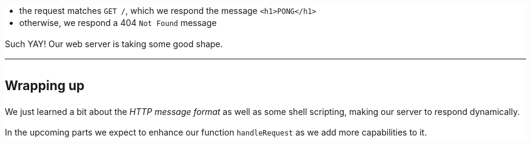 * the request matches `GET /`, which we respond the message `<h1>PONG</h1>`
* otherwise, we respond a 404 `Not Found` message

Such YAY! Our web server is taking some good shape. 

---

## Wrapping up
We just learned a bit about the _HTTP message format_ as well as some shell scripting, making our server to respond dynamically.

In the upcoming parts we expect to enhance our function `handleRequest` as we add more capabilities to it.
